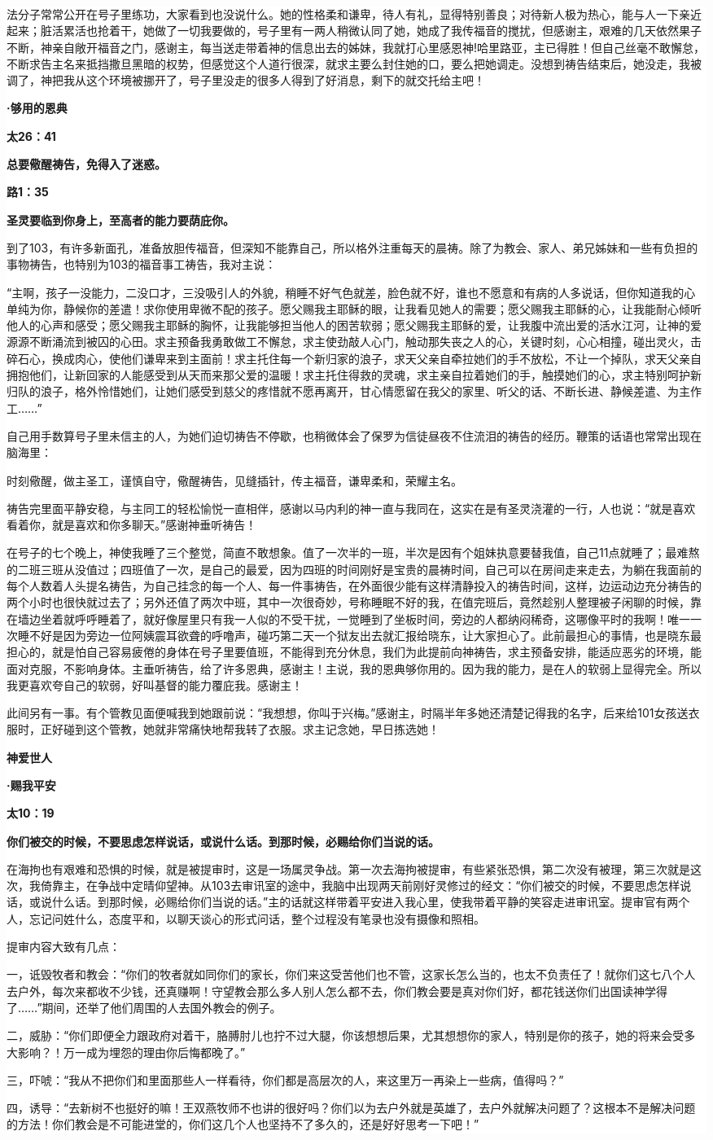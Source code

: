 法分子常常公开在号子里练功，大家看到也没说什么。她的性格柔和谦卑，待人有礼，显得特别善良；对待新人极为热心，能与人一下亲近起来；脏活累活也抢着干，她做了一切我要做的，号子里有一两人稍微认同了她，她成了我传福音的搅扰，但感谢主，艰难的几天依然果子不断，神亲自敞开福音之门，感谢主，每当送走带着神的信息出去的姊妹，我就打心里感恩神!哈里路亚，主已得胜！但自己丝毫不敢懈怠，不断求告主名来抵挡撒旦黑暗的权势，但感觉这个人道行很深，就求主要么封住她的口，要么把她调走。没想到祷告结束后，她没走，我被调了，神把我从这个环境被挪开了，号子里没走的很多人得到了好消息，剩下的就交托给主吧！

**·够用的恩典**
  
**太26：41**
  
**总要儆醒祷告，免得入了迷惑。**
  
**路1：35**
  
**圣灵要临到你身上，至高者的能力要荫庇你。**

到了103，有许多新面孔，准备放胆传福音，但深知不能靠自己，所以格外注重每天的晨祷。除了为教会、家人、弟兄姊妹和一些有负担的事物祷告，也特别为103的福音事工祷告，我对主说：

“主啊，孩子一没能力，二没口才，三没吸引人的外貌，稍睡不好气色就差，脸色就不好，谁也不愿意和有病的人多说话，但你知道我的心单纯为你，静候你的差遣！求你使用卑微不配的孩子。愿父赐我主耶稣的眼，让我看见她人的需要；愿父赐我主耶稣的心，让我能耐心倾听他人的心声和感受；愿父赐我主耶稣的胸怀，让我能够担当他人的困苦软弱；愿父赐我主耶稣的爱，让我腹中流出爱的活水江河，让神的爱源源不断涌流到被囚的心田。求主预备我勇敢做工不懈怠，求主使劲敲人心门，触动那失丧之人的心，关键时刻，心心相撞，碰出灵火，击碎石心，换成肉心，使他们谦卑来到主面前！求主托住每一个新归家的浪子，求天父亲自牵拉她们的手不放松，不让一个掉队，求天父亲自拥抱他们，让新回家的人能感受到从天而来那父爱的温暖！求主托住得救的灵魂，求主亲自拉着她们的手，触摸她们的心，求主特别呵护新归队的浪子，格外怜惜她们，让她们感受到慈父的疼惜就不愿再离开，甘心情愿留在我父的家里、听父的话、不断长进、静候差遣、为主作工……”

自己用手数算号子里未信主的人，为她们迫切祷告不停歇，也稍微体会了保罗为信徒昼夜不住流泪的祷告的经历。鞭策的话语也常常出现在脑海里：

时刻儆醒，做主圣工，谨慎自守，儆醒祷告，见缝插针，传主福音，谦卑柔和，荣耀主名。

祷告完里面平静安稳，与主同工的轻松愉悦一直相伴，感谢以马内利的神一直与我同在，这实在是有圣灵浇灌的一行，人也说：“就是喜欢看着你，就是喜欢和你多聊天。”感谢神垂听祷告！

在号子的七个晚上，神使我睡了三个整觉，简直不敢想象。值了一次半的一班，半次是因有个姐妹执意要替我值，自己11点就睡了；最难熬的二班三班从没值过；四班值了一次，是自己的最爱，因为四班的时间刚好是宝贵的晨祷时间，自己可以在房间走来走去，为躺在我面前的每个人数着人头提名祷告，为自己挂念的每一个人、每一件事祷告，在外面很少能有这样清静投入的祷告时间，这样，边运动边充分祷告的两个小时也很快就过去了；另外还值了两次中班，其中一次很奇妙，号称睡眠不好的我，在值完班后，竟然趁别人整理被子闲聊的时候，靠在墙边坐着就呼呼睡着了，就好像屋里只有我一人似的不受干扰，一觉睡到了坐板时间，旁边的人都纳闷稀奇，这哪像平时的我啊！唯一一次睡不好是因为旁边一位阿姨震耳欲聋的呼噜声，碰巧第二天一个狱友出去就汇报给晓东，让大家担心了。此前最担心的事情，也是晓东最担心的，就是怕自己容易疲倦的身体在号子里要值班，不能得到充分休息，我们为此提前向神祷告，求主预备安排，能适应恶劣的环境，能面对克服，不影响身体。主垂听祷告，给了许多恩典，感谢主！主说，我的恩典够你用的。因为我的能力，是在人的软弱上显得完全。所以我更喜欢夸自己的软弱，好叫基督的能力覆庇我。感谢主！

此间另有一事。有个管教见面便喊我到她跟前说：“我想想，你叫于兴梅。”感谢主，时隔半年多她还清楚记得我的名字，后来给101女孩送衣服时，正好碰到这个管教，她就非常痛快地帮我转了衣服。求主记念她，早日拣选她！

**神爱世人**
  
**·赐我平安**
  
**太10：19**
  
**你们被交的时候，不要思虑怎样说话，或说什么话。到那时候，必赐给你们当说的话。**

在海拘也有艰难和恐惧的时候，就是被提审时，这是一场属灵争战。第一次去海拘被提审，有些紧张恐惧，第二次没有被理，第三次就是这次，我倚靠主，在争战中定晴仰望神。从103去审讯室的途中，我脑中出现两天前刚好灵修过的经文：“你们被交的时候，不要思虑怎样说话，或说什么话。到那时候，必赐给你们当说的话。”主的话就这样带着平安进入我心里，使我带着平静的笑容走进审讯室。提审官有两个人，忘记问姓什么，态度平和，以聊天谈心的形式问话，整个过程没有笔录也没有摄像和照相。

提审内容大致有几点：

一，诋毁牧者和教会：“你们的牧者就如同你们的家长，你们来这受苦他们也不管，这家长怎么当的，也太不负责任了！就你们这七八个人去户外，每次来都收不少钱，还真赚啊！守望教会那么多人别人怎么都不去，你们教会要是真对你们好，都花钱送你们出国读神学得了……”期间，还举了他们周围的人去国外教会的例子。

二，威胁：“你们即便全力跟政府对着干，胳膊肘儿也拧不过大腿，你该想想后果，尤其想想你的家人，特别是你的孩子，她的将来会受多大影响？！万一成为埋怨的理由你后悔都晚了。”

三，吓唬：“我从不把你们和里面那些人一样看待，你们都是高层次的人，来这里万一再染上一些病，值得吗？”

四，诱导：“去新树不也挺好的嘛！王双燕牧师不也讲的很好吗？你们以为去户外就是英雄了，去户外就解决问题了？这根本不是解决问题的方法！你们教会是不可能进堂的，你们这几个人也坚持不了多久的，还是好好思考一下吧！”
